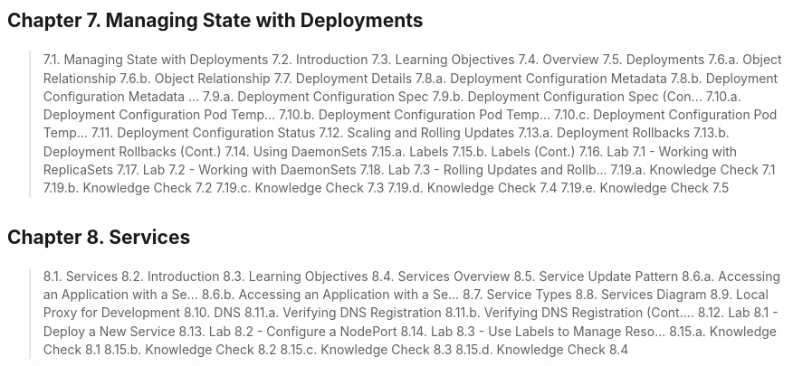 ## Chapter 7. Managing State with Deployments
> 7.1. Managing State with Deployments
7.2. Introduction
7.3. Learning Objectives
7.4. Overview
7.5. Deployments
7.6.a. Object Relationship
7.6.b. Object Relationship
7.7. Deployment Details
7.8.a. Deployment Configuration Metadata
7.8.b. Deployment Configuration Metadata ...
7.9.a. Deployment Configuration Spec
7.9.b. Deployment Configuration Spec (Con...
7.10.a. Deployment Configuration Pod Temp...
7.10.b. Deployment Configuration Pod Temp...
7.10.c. Deployment Configuration Pod Temp...
7.11. Deployment Configuration Status
7.12. Scaling and Rolling Updates
7.13.a. Deployment Rollbacks
7.13.b. Deployment Rollbacks (Cont.)
7.14. Using DaemonSets
7.15.a. Labels
7.15.b. Labels (Cont.)
7.16. Lab 7.1 - Working with ReplicaSets
7.17. Lab 7.2 - Working with DaemonSets
7.18. Lab 7.3 - Rolling Updates and Rollb...
7.19.a. Knowledge Check 7.1
7.19.b. Knowledge Check 7.2
7.19.c. Knowledge Check 7.3
7.19.d. Knowledge Check 7.4
7.19.e. Knowledge Check 7.5

## Chapter 8. Services
> 8.1. Services
8.2. Introduction
8.3. Learning Objectives
8.4. Services Overview
8.5. Service Update Pattern
8.6.a. Accessing an Application with a Se...
8.6.b. Accessing an Application with a Se...
8.7. Service Types
8.8. Services Diagram
8.9. Local Proxy for Development
8.10. DNS
8.11.a. Verifying DNS Registration
> 8.11.b. Verifying DNS Registration (Cont....
8.12. Lab 8.1 - Deploy a New Service
8.13. Lab 8.2 - Configure a NodePort
8.14. Lab 8.3 - Use Labels to Manage Reso...
8.15.a. Knowledge Check 8.1
8.15.b. Knowledge Check 8.2
8.15.c. Knowledge Check 8.3
8.15.d. Knowledge Check 8.4
